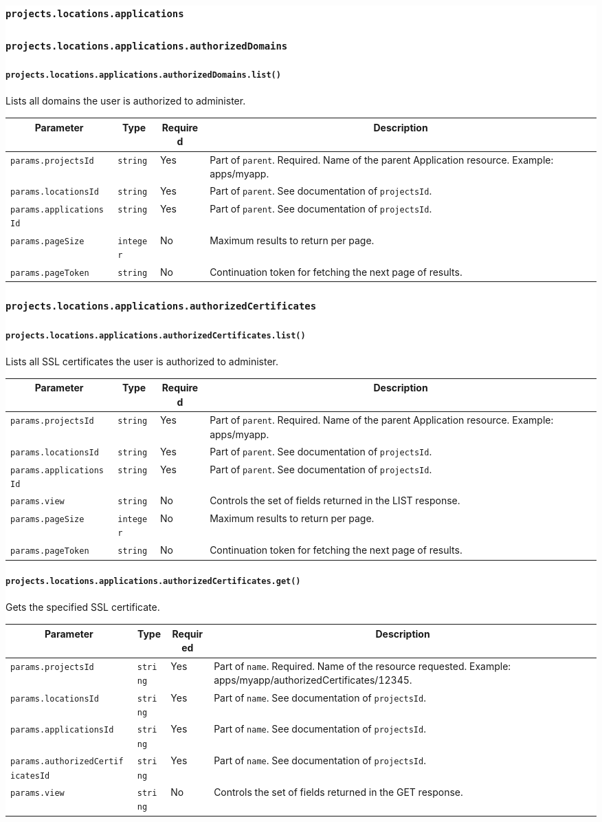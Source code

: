 ### `projects.locations.applications`

### `projects.locations.applications.authorizedDomains`

#### `projects.locations.applications.authorizedDomains.list()`

Lists all domains the user is authorized to administer.

| Parameter | Type | Required | Description |
|---|---|---|---|
| `params.projectsId` | `string` | Yes | Part of `parent`. Required. Name of the parent Application resource. Example: apps/myapp. |
| `params.locationsId` | `string` | Yes | Part of `parent`. See documentation of `projectsId`. |
| `params.applicationsId` | `string` | Yes | Part of `parent`. See documentation of `projectsId`. |
| `params.pageSize` | `integer` | No | Maximum results to return per page. |
| `params.pageToken` | `string` | No | Continuation token for fetching the next page of results. |

### `projects.locations.applications.authorizedCertificates`

#### `projects.locations.applications.authorizedCertificates.list()`

Lists all SSL certificates the user is authorized to administer.

| Parameter | Type | Required | Description |
|---|---|---|---|
| `params.projectsId` | `string` | Yes | Part of `parent`. Required. Name of the parent Application resource. Example: apps/myapp. |
| `params.locationsId` | `string` | Yes | Part of `parent`. See documentation of `projectsId`. |
| `params.applicationsId` | `string` | Yes | Part of `parent`. See documentation of `projectsId`. |
| `params.view` | `string` | No | Controls the set of fields returned in the LIST response. |
| `params.pageSize` | `integer` | No | Maximum results to return per page. |
| `params.pageToken` | `string` | No | Continuation token for fetching the next page of results. |

#### `projects.locations.applications.authorizedCertificates.get()`

Gets the specified SSL certificate.

| Parameter | Type | Required | Description |
|---|---|---|---|
| `params.projectsId` | `string` | Yes | Part of `name`. Required. Name of the resource requested. Example: apps/myapp/authorizedCertificates/12345. |
| `params.locationsId` | `string` | Yes | Part of `name`. See documentation of `projectsId`. |
| `params.applicationsId` | `string` | Yes | Part of `name`. See documentation of `projectsId`. |
| `params.authorizedCertificatesId` | `string` | Yes | Part of `name`. See documentation of `projectsId`. |
| `params.view` | `string` | No | Controls the set of fields returned in the GET response. |
